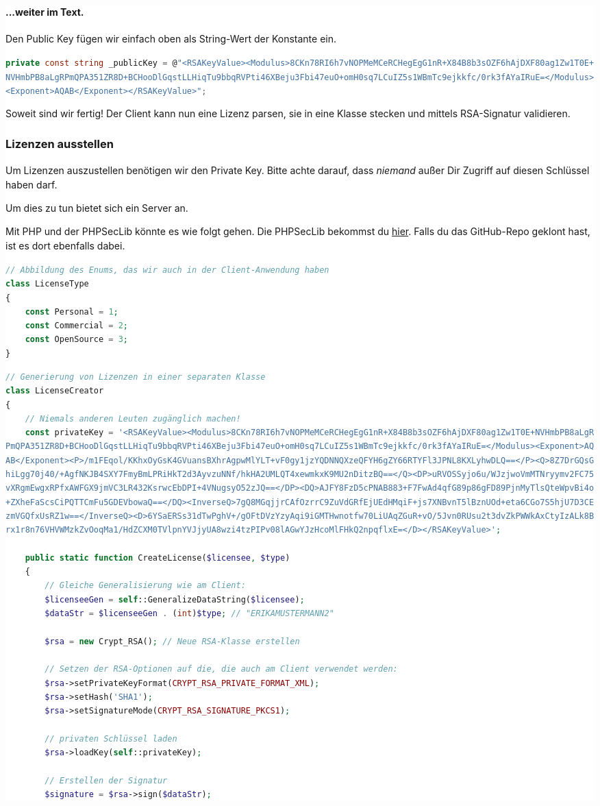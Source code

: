 #### ...weiter im Text.

Den Public Key fügen wir einfach oben als String-Wert der Konstante ein.

```C#
private const string _publicKey = @"<RSAKeyValue><Modulus>8CKn78RI6h7vNOPMeMCeRCHegEgG1nR+X84B8b3sOZF6hAjDXF80ag1Zw1T0E+NVHmbPB8aLgRPmQPA351ZR8D+BCHooDlGqstLLHiqTu9bbqRVPti46XBeju3Fbi47euO+omH0sq7LCuIZ5s1WBmTc9ejkkfc/0rk3fAYaIRuE=</Modulus><Exponent>AQAB</Exponent></RSAKeyValue>";
```

Soweit sind wir fertig! Der Client kann nun eine Lizenz parsen, sie in eine Klasse stecken und mittels RSA-Signatur validieren.

### Lizenzen ausstellen

Um Lizenzen auszustellen benötigen wir den Private Key. Bitte achte darauf, dass _niemand_ außer Dir Zugriff auf diesen Schlüssel haben darf.

Um dies zu tun bietet sich ein Server an.

Mit PHP und der PHPSecLib könnte es wie folgt gehen. Die PHPSecLib bekommst du [hier](http://phpseclib.sourceforge.net). Falls du das GitHub-Repo geklont hast, ist es dort ebenfalls dabei.
```PHP
// Abbildung des Enums, das wir auch in der Client-Anwendung haben
class LicenseType
{
    const Personal = 1;
    const Commercial = 2;
    const OpenSource = 3;
}
```

```PHP
// Generierung von Lizenzen in einer separaten Klasse
class LicenseCreator
{
    // Niemals anderen Leuten zugänglich machen!
    const privateKey = '<RSAKeyValue><Modulus>8CKn78RI6h7vNOPMeMCeRCHegEgG1nR+X84B8b3sOZF6hAjDXF80ag1Zw1T0E+NVHmbPB8aLgRPmQPA351ZR8D+BCHooDlGqstLLHiqTu9bbqRVPti46XBeju3Fbi47euO+omH0sq7LCuIZ5s1WBmTc9ejkkfc/0rk3fAYaIRuE=</Modulus><Exponent>AQAB</Exponent><P>/m1FEqol/KKhxOyGsK4GVuansBXhrAgpwMlYLT+vF0gy1jzYQDNNQXzeQFYH6gZY66RTYFl3JPNL8KXLyhwDLQ==</P><Q>8Z7DrGQsGhiLgg70j40/+AgfNKJB4SXY7FmyBmLPRiHkT2d3AyvzuNNf/hkHA2UMLQT4xewmkxK9MU2nDitzBQ==</Q><DP>uRVOSSyjo6u/WJzjwoVmMTNryymv2FC75vXRgmEwgxRPfxAWFGX9jmVC3LR432KsrwcEbDPI+4VNugsyO52zJQ==</DP><DQ>AJFY8FzD5cPNAB883+F7FwAd4qfG89p86gFD89PjnMyTlsQteWpvBi4o+ZXheFaScsCiPQTTCmFu5GDEVbowaQ==</DQ><InverseQ>7gQ8MGqjjrCAfOzrrC9ZuVdGRfEjUEdHMqiF+js7XNBvnT5lBznUOd+eta6CGo7S5hjU7D3CEzmVGQfxUsRZ1w==</InverseQ><D>6YSaERSs31dTwPghV+/gOFtDVzYzyAqi9iGMTHwnotfw70LiUAqZGuR+vO/5Jvn0RUsu2t3dvZkPWWkAxCtyIzALk8Brx1r8n76VHVWMzkZvOoqMa1/HdZCXM0TVlpnYVJjyUA8wzi4tzPIPv08lAGwYJzHcoMlFHkQ2npqflxE=</D></RSAKeyValue>';

    public static function CreateLicense($licensee, $type)
    {
        // Gleiche Generalisierung wie am Client:
        $licenseeGen = self::GeneralizeDataString($licensee);
        $dataStr = $licenseeGen . (int)$type; // "ERIKAMUSTERMANN2"

        $rsa = new Crypt_RSA(); // Neue RSA-Klasse erstellen

        // Setzen der RSA-Optionen auf die, die auch am Client verwendet werden:
        $rsa->setPrivateKeyFormat(CRYPT_RSA_PRIVATE_FORMAT_XML);
        $rsa->setHash('SHA1');
        $rsa->setSignatureMode(CRYPT_RSA_SIGNATURE_PKCS1);

        // privaten Schlüssel laden
        $rsa->loadKey(self::privateKey);

        // Erstellen der Signatur
        $signature = $rsa->sign($dataStr);

```